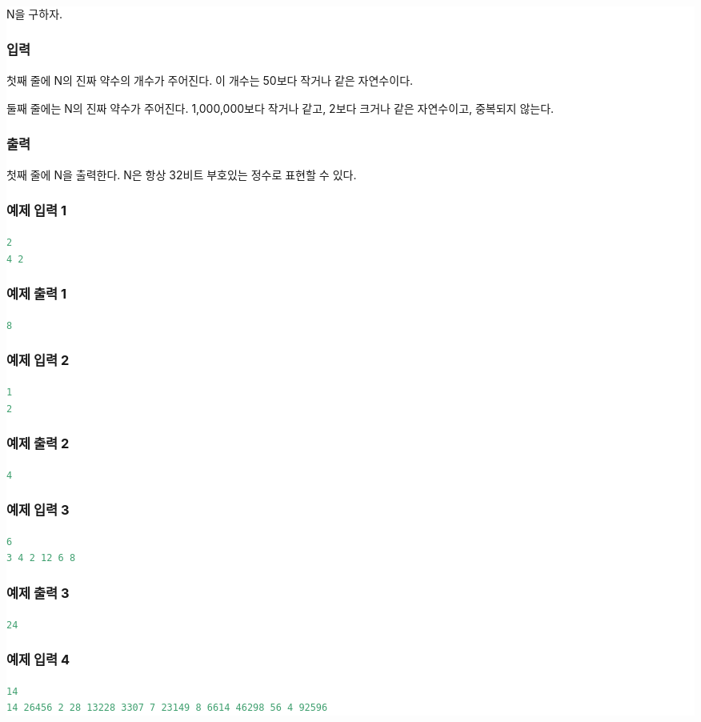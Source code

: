 N을 구하자.

### 입력

첫째 줄에 N의 진짜 약수의 개수가 주어진다. 이 개수는 50보다 작거나 같은 자연수이다. 

둘째 줄에는 N의 진짜 약수가 주어진다. 1,000,000보다 작거나 같고, 2보다 크거나 같은 자연수이고, 중복되지 않는다.

### 출력

첫째 줄에 N을 출력한다. N은 항상 32비트 부호있는 정수로 표현할 수 있다.

### 예제 입력 1

```python
2
4 2
```

### 예제 출력 1

```python
8
```

### 예제 입력 2

```python
1
2
```

### 예제 출력 2

```python
4
```

### 예제 입력 3

```python
6
3 4 2 12 6 8
```

### 예제 출력 3

```python
24
```

### 예제 입력 4

```python
14
14 26456 2 28 13228 3307 7 23149 8 6614 46298 56 4 92596
```
